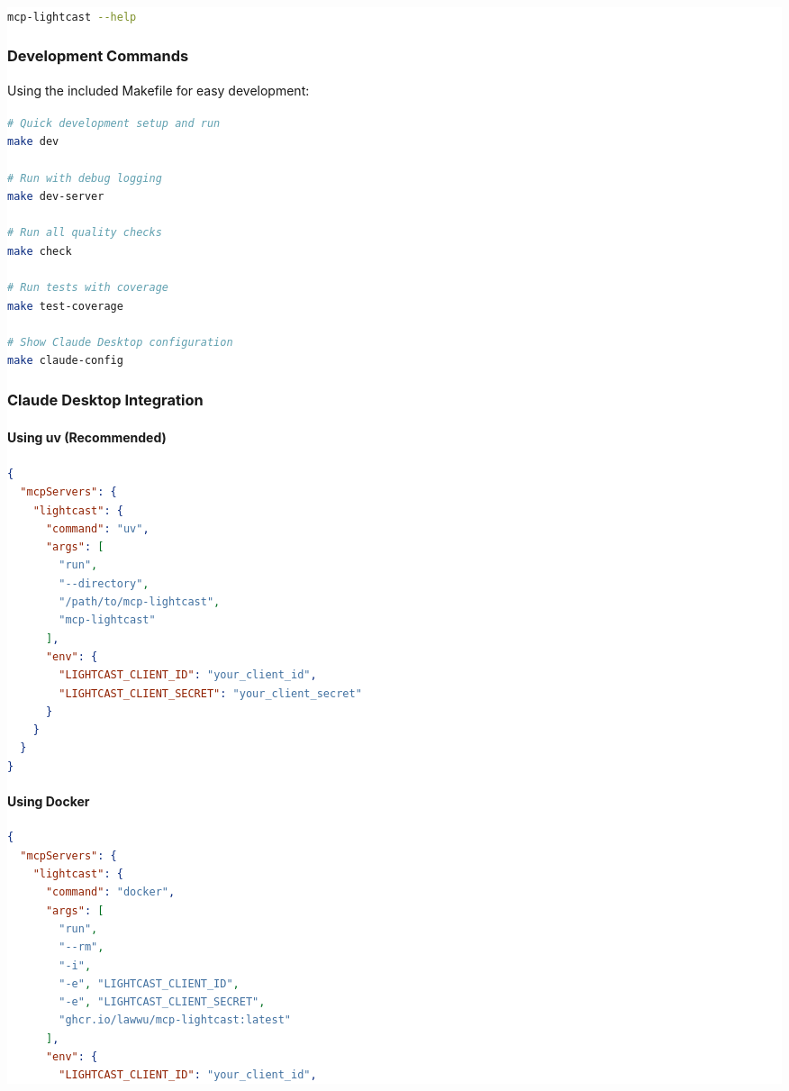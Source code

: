 ```bash
mcp-lightcast --help
```

### Development Commands

Using the included Makefile for easy development:

```bash
# Quick development setup and run
make dev

# Run with debug logging
make dev-server

# Run all quality checks
make check

# Run tests with coverage
make test-coverage

# Show Claude Desktop configuration
make claude-config
```

### Claude Desktop Integration

#### Using uv (Recommended)

```json
{
  "mcpServers": {
    "lightcast": {
      "command": "uv",
      "args": [
        "run",
        "--directory",
        "/path/to/mcp-lightcast",
        "mcp-lightcast"
      ],
      "env": {
        "LIGHTCAST_CLIENT_ID": "your_client_id",
        "LIGHTCAST_CLIENT_SECRET": "your_client_secret"
      }
    }
  }
}
```

#### Using Docker

```json
{
  "mcpServers": {
    "lightcast": {
      "command": "docker",
      "args": [
        "run",
        "--rm",
        "-i",
        "-e", "LIGHTCAST_CLIENT_ID",
        "-e", "LIGHTCAST_CLIENT_SECRET",
        "ghcr.io/lawwu/mcp-lightcast:latest"
      ],
      "env": {
        "LIGHTCAST_CLIENT_ID": "your_client_id",
```